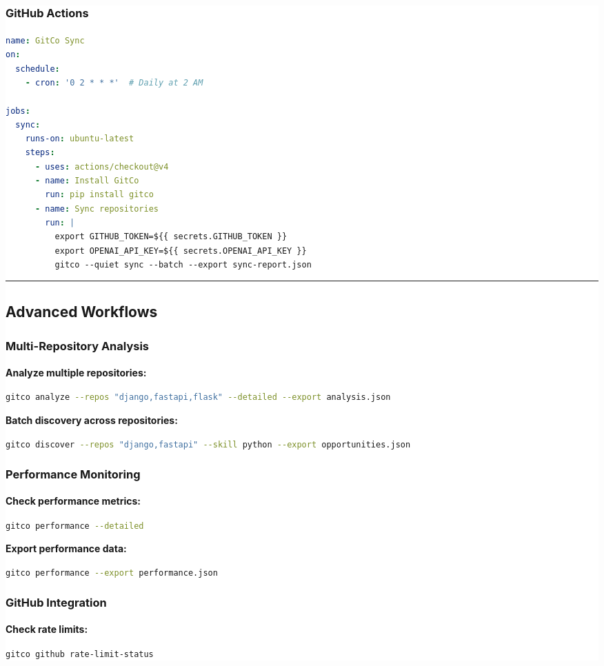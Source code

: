 ### GitHub Actions

```yaml
name: GitCo Sync
on:
  schedule:
    - cron: '0 2 * * *'  # Daily at 2 AM

jobs:
  sync:
    runs-on: ubuntu-latest
    steps:
      - uses: actions/checkout@v4
      - name: Install GitCo
        run: pip install gitco
      - name: Sync repositories
        run: |
          export GITHUB_TOKEN=${{ secrets.GITHUB_TOKEN }}
          export OPENAI_API_KEY=${{ secrets.OPENAI_API_KEY }}
          gitco --quiet sync --batch --export sync-report.json
```

---

## Advanced Workflows

### Multi-Repository Analysis

**Analyze multiple repositories:**
```bash
gitco analyze --repos "django,fastapi,flask" --detailed --export analysis.json
```

**Batch discovery across repositories:**
```bash
gitco discover --repos "django,fastapi" --skill python --export opportunities.json
```

### Performance Monitoring

**Check performance metrics:**
```bash
gitco performance --detailed
```

**Export performance data:**
```bash
gitco performance --export performance.json
```

### GitHub Integration

**Check rate limits:**
```bash
gitco github rate-limit-status
```
